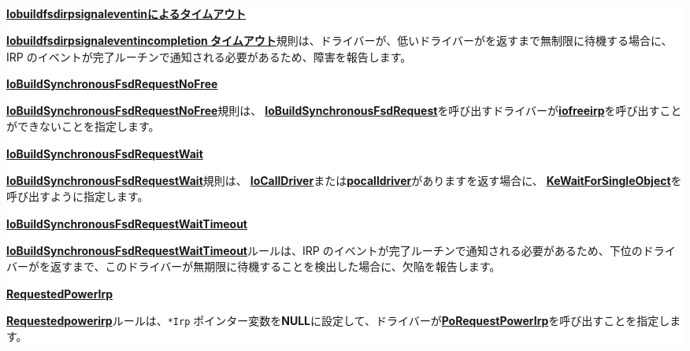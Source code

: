 </tr>
<tr class="even">
<td align="left"><p><a href="wdm-iobuildfsdirpsignaleventincompletiontimeout.md" data-raw-source="[&lt;strong&gt;IoBuildFsdIrpSignalEventInCompletionTimeout&lt;/strong&gt;](wdm-iobuildfsdirpsignaleventincompletiontimeout.md)"><strong>Iobuildfsdirpsignaleventinによるタイムアウト</strong></a></p></td>
<td align="left"><p><a href="wdm-iobuildfsdirpsignaleventincompletiontimeout.md" data-raw-source="[&lt;strong&gt;IoBuildFsdIrpSignalEventInCompletionTimeout&lt;/strong&gt;](wdm-iobuildfsdirpsignaleventincompletiontimeout.md)"><strong>Iobuildfsdirpsignaleventincompletion タイムアウト</strong></a>規則は、ドライバーが、低いドライバーがを返すまで無制限に待機する場合に、IRP のイベントが完了ルーチンで通知される必要があるため、障害を報告します。</p></td>
</tr>
<tr class="odd">
<td align="left"><p><a href="wdm-iobuildsynchronousfsdrequestnofree.md" data-raw-source="[&lt;strong&gt;IoBuildSynchronousFsdRequestNoFree&lt;/strong&gt;](wdm-iobuildsynchronousfsdrequestnofree.md)"><strong>IoBuildSynchronousFsdRequestNoFree</strong></a></p></td>
<td align="left"><p><a href="wdm-iobuildsynchronousfsdrequestnofree.md" data-raw-source="[&lt;strong&gt;IoBuildSynchronousFsdRequestNoFree&lt;/strong&gt;](wdm-iobuildsynchronousfsdrequestnofree.md)"><strong>IoBuildSynchronousFsdRequestNoFree</strong></a>規則は、 <a href="https://docs.microsoft.com/windows-hardware/drivers/ddi/wdm/nf-wdm-iobuildsynchronousfsdrequest" data-raw-source="[&lt;strong&gt;IoBuildSynchronousFsdRequest&lt;/strong&gt;](https://docs.microsoft.com/windows-hardware/drivers/ddi/wdm/nf-wdm-iobuildsynchronousfsdrequest)"><strong>IoBuildSynchronousFsdRequest</strong></a>を呼び出すドライバーが<a href="https://docs.microsoft.com/windows-hardware/drivers/ddi/wdm/nf-wdm-iofreeirp" data-raw-source="[&lt;strong&gt;IoFreeIrp&lt;/strong&gt;](https://docs.microsoft.com/windows-hardware/drivers/ddi/wdm/nf-wdm-iofreeirp)"><strong>iofreeirp</strong></a>を呼び出すことができないことを指定します。</p></td>
</tr>
<tr class="even">
<td align="left"><p><a href="wdm-iobuildsynchronousfsdrequestwait.md" data-raw-source="[&lt;strong&gt;IoBuildSynchronousFsdRequestWait&lt;/strong&gt;](wdm-iobuildsynchronousfsdrequestwait.md)"><strong>IoBuildSynchronousFsdRequestWait</strong></a></p></td>
<td align="left"><p><a href="wdm-iobuildsynchronousfsdrequestwait.md" data-raw-source="[&lt;strong&gt;IoBuildSynchronousFsdRequestWait&lt;/strong&gt;](wdm-iobuildsynchronousfsdrequestwait.md)"><strong>IoBuildSynchronousFsdRequestWait</strong></a>規則は、 <a href="https://docs.microsoft.com/windows-hardware/drivers/ddi/wdm/nf-wdm-iocalldriver" data-raw-source="[&lt;strong&gt;IoCallDriver&lt;/strong&gt;](https://docs.microsoft.com/windows-hardware/drivers/ddi/wdm/nf-wdm-iocalldriver)"><strong>IoCallDriver</strong></a>または<a href="https://docs.microsoft.com/windows-hardware/drivers/ddi/ntifs/nf-ntifs-pocalldriver" data-raw-source="[&lt;strong&gt;PoCallDriver&lt;/strong&gt;](https://docs.microsoft.com/windows-hardware/drivers/ddi/ntifs/nf-ntifs-pocalldriver)"><strong>pocalldriver</strong></a>がありますを返す場合に、 <a href="https://docs.microsoft.com/windows-hardware/drivers/ddi/wdm/nf-wdm-kewaitforsingleobject" data-raw-source="[&lt;strong&gt;KeWaitForSingleObject&lt;/strong&gt;](https://docs.microsoft.com/windows-hardware/drivers/ddi/wdm/nf-wdm-kewaitforsingleobject)"><strong>KeWaitForSingleObject</strong></a>を呼び出すように指定します。</p></td>
</tr>
<tr class="odd">
<td align="left"><p><a href="wdm-iobuildsynchronousfsdrequestwaittimeout.md" data-raw-source="[&lt;strong&gt;IoBuildSynchronousFsdRequestWaitTimeout&lt;/strong&gt;](wdm-iobuildsynchronousfsdrequestwaittimeout.md)"><strong>IoBuildSynchronousFsdRequestWaitTimeout</strong></a></p></td>
<td align="left"><p><a href="wdm-iobuildsynchronousfsdrequestwaittimeout.md" data-raw-source="[&lt;strong&gt;IoBuildSynchronousFsdRequestWaitTimeout&lt;/strong&gt;](wdm-iobuildsynchronousfsdrequestwaittimeout.md)"><strong>IoBuildSynchronousFsdRequestWaitTimeout</strong></a>ルールは、IRP のイベントが完了ルーチンで通知される必要があるため、下位のドライバーがを返すまで、このドライバーが無期限に待機することを検出した場合に、欠陥を報告します。</p></td>
</tr>
<tr class="even">
<td align="left"><p><a href="wdm-requestedpowerirp.md" data-raw-source="[&lt;strong&gt;RequestedPowerIrp&lt;/strong&gt;](wdm-requestedpowerirp.md)"><strong>RequestedPowerIrp</strong></a></p></td>
<td align="left"><p><a href="wdm-requestedpowerirp.md" data-raw-source="[&lt;strong&gt;RequestedPowerIrp&lt;/strong&gt;](wdm-requestedpowerirp.md)"><strong>Requestedpowerirp</strong></a>ルールは、<code>*Irp</code> ポインター変数を<strong>NULL</strong>に設定して、ドライバーが<a href="https://docs.microsoft.com/windows-hardware/drivers/ddi/wdm/nf-wdm-porequestpowerirp" data-raw-source="[&lt;strong&gt;PoRequestPowerIrp&lt;/strong&gt;](https://docs.microsoft.com/windows-hardware/drivers/ddi/wdm/nf-wdm-porequestpowerirp)"><strong>PoRequestPowerIrp</strong></a>を呼び出すことを指定します。</p></td>
</tr>
</tbody>
</table>
